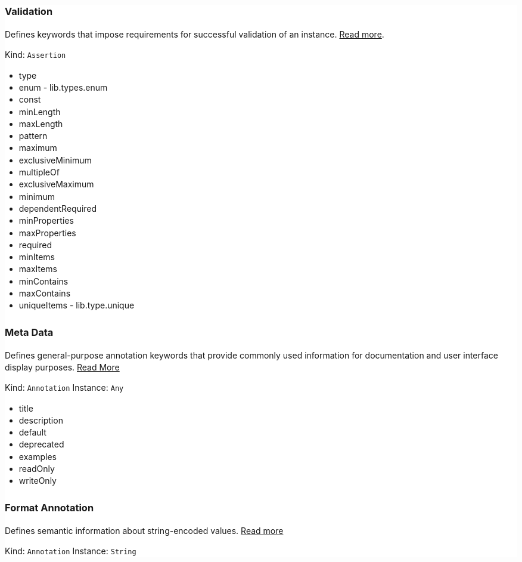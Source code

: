 ### Validation

Defines keywords that impose requirements for successful validation of an instance.
[Read more](https://www.learnjsonschema.com/2020-12/validation/).

Kind: `Assertion`

- type
- enum - lib.types.enum
- const
- minLength
- maxLength
- pattern
- maximum
- exclusiveMinimum
- multipleOf
- exclusiveMaximum
- minimum
- dependentRequired
- minProperties
- maxProperties
- required
- minItems
- maxItems
- minContains
- maxContains
- uniqueItems - lib.type.unique

### Meta Data

Defines general-purpose annotation keywords that provide commonly used information for documentation and user interface display purposes.
[Read More](https://www.learnjsonschema.com/2020-12/meta-data/)

Kind: `Annotation`
Instance: `Any`

- title
- description
- default
- deprecated
- examples
- readOnly
- writeOnly


### Format Annotation

Defines semantic information about string-encoded values.
[Read more](https://www.learnjsonschema.com/2020-12/format-annotation/)

Kind: `Annotation`
Instance: `String`
